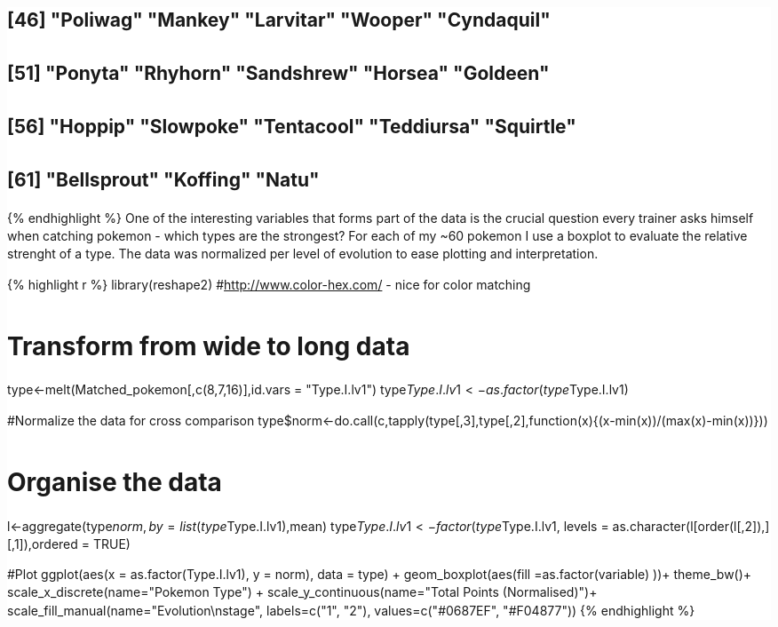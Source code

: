 ## [46] "Poliwag"    "Mankey"     "Larvitar"   "Wooper"     "Cyndaquil" 
## [51] "Ponyta"     "Rhyhorn"    "Sandshrew"  "Horsea"     "Goldeen"   
## [56] "Hoppip"     "Slowpoke"   "Tentacool"  "Teddiursa"  "Squirtle"  
## [61] "Bellsprout" "Koffing"    "Natu"
{% endhighlight %}
One of the interesting variables that forms part of the data is the crucial question every trainer asks himself when catching pokemon - which types are the strongest? For each of my ~60 pokemon I use a boxplot to evaluate the relative strenght of a type. The data was normalized per level of evolution to ease plotting and interpretation.

{% highlight r %}
library(reshape2)
#http://www.color-hex.com/ - nice for color matching

# Transform from wide to long data
type<-melt(Matched_pokemon[,c(8,7,16)],id.vars = "Type.I.lv1")
type$Type.I.lv1<-as.factor(type$Type.I.lv1)

#Normalize the data for cross comparison
type$norm<-do.call(c,tapply(type[,3],type[,2],function(x){(x-min(x))/(max(x)-min(x))}))

# Organise the data
l<-aggregate(type$norm,by=list(type$Type.I.lv1),mean)
type$Type.I.lv1<-factor(type$Type.I.lv1,
    levels = as.character(l[order(l[,2]),][,1]),ordered = TRUE)

#Plot
ggplot(aes(x = as.factor(Type.I.lv1), y = norm), 
      data = type) + 
      geom_boxplot(aes(fill =as.factor(variable) ))+
      theme_bw()+
      scale_x_discrete(name="Pokemon Type") +
      scale_y_continuous(name="Total Points (Normalised)")+
      scale_fill_manual(name="Evolution\nstage",
                         labels=c("1", "2"),
                         values=c("#0687EF", "#F04877"))
{% endhighlight %}
